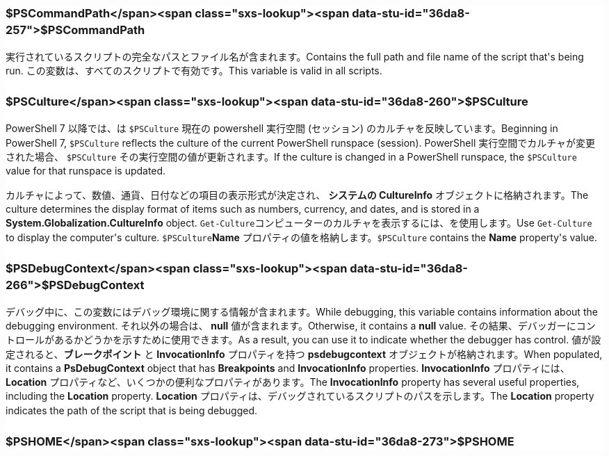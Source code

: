### <a name="pscommandpath"></a><span data-ttu-id="36da8-257">$PSCommandPath</span><span class="sxs-lookup"><span data-stu-id="36da8-257">$PSCommandPath</span></span>

<span data-ttu-id="36da8-258">実行されているスクリプトの完全なパスとファイル名が含まれます。</span><span class="sxs-lookup"><span data-stu-id="36da8-258">Contains the full path and file name of the script that's being run.</span></span> <span data-ttu-id="36da8-259">この変数は、すべてのスクリプトで有効です。</span><span class="sxs-lookup"><span data-stu-id="36da8-259">This variable is valid in all scripts.</span></span>

### <a name="psculture"></a><span data-ttu-id="36da8-260">$PSCulture</span><span class="sxs-lookup"><span data-stu-id="36da8-260">$PSCulture</span></span>

<span data-ttu-id="36da8-261">PowerShell 7 以降では、は `$PSCulture` 現在の powershell 実行空間 (セッション) のカルチャを反映しています。</span><span class="sxs-lookup"><span data-stu-id="36da8-261">Beginning in PowerShell 7, `$PSCulture` reflects the culture of the current PowerShell runspace (session).</span></span> <span data-ttu-id="36da8-262">PowerShell 実行空間でカルチャが変更された場合、 `$PSCulture` その実行空間の値が更新されます。</span><span class="sxs-lookup"><span data-stu-id="36da8-262">If the culture is changed in a PowerShell runspace, the `$PSCulture` value for that runspace is updated.</span></span>

<span data-ttu-id="36da8-263">カルチャによって、数値、通貨、日付などの項目の表示形式が決定され、 **システムの CultureInfo** オブジェクトに格納されます。</span><span class="sxs-lookup"><span data-stu-id="36da8-263">The culture determines the display format of items such as numbers, currency, and dates, and is stored in a **System.Globalization.CultureInfo** object.</span></span> <span data-ttu-id="36da8-264">`Get-Culture`コンピューターのカルチャを表示するには、を使用します。</span><span class="sxs-lookup"><span data-stu-id="36da8-264">Use `Get-Culture` to display the computer's culture.</span></span> <span data-ttu-id="36da8-265">`$PSCulture`**Name** プロパティの値を格納します。</span><span class="sxs-lookup"><span data-stu-id="36da8-265">`$PSCulture` contains the **Name** property's value.</span></span>

### <a name="psdebugcontext"></a><span data-ttu-id="36da8-266">$PSDebugContext</span><span class="sxs-lookup"><span data-stu-id="36da8-266">$PSDebugContext</span></span>

<span data-ttu-id="36da8-267">デバッグ中に、この変数にはデバッグ環境に関する情報が含まれます。</span><span class="sxs-lookup"><span data-stu-id="36da8-267">While debugging, this variable contains information about the debugging environment.</span></span> <span data-ttu-id="36da8-268">それ以外の場合は、 **null** 値が含まれます。</span><span class="sxs-lookup"><span data-stu-id="36da8-268">Otherwise, it contains a **null** value.</span></span> <span data-ttu-id="36da8-269">その結果、デバッガーにコントロールがあるかどうかを示すために使用できます。</span><span class="sxs-lookup"><span data-stu-id="36da8-269">As a result, you can use it to indicate whether the debugger has control.</span></span> <span data-ttu-id="36da8-270">値が設定されると、**ブレークポイント** と **InvocationInfo** プロパティを持つ **psdebugcontext** オブジェクトが格納されます。</span><span class="sxs-lookup"><span data-stu-id="36da8-270">When populated, it contains a **PsDebugContext** object that has **Breakpoints** and **InvocationInfo** properties.</span></span> <span data-ttu-id="36da8-271">**InvocationInfo** プロパティには、 **Location** プロパティなど、いくつかの便利なプロパティがあります。</span><span class="sxs-lookup"><span data-stu-id="36da8-271">The **InvocationInfo** property has several useful properties, including the **Location** property.</span></span> <span data-ttu-id="36da8-272">**Location** プロパティは、デバッグされているスクリプトのパスを示します。</span><span class="sxs-lookup"><span data-stu-id="36da8-272">The **Location** property indicates the path of the script that is being debugged.</span></span>

### <a name="pshome"></a><span data-ttu-id="36da8-273">$PSHOME</span><span class="sxs-lookup"><span data-stu-id="36da8-273">$PSHOME</span></span>
